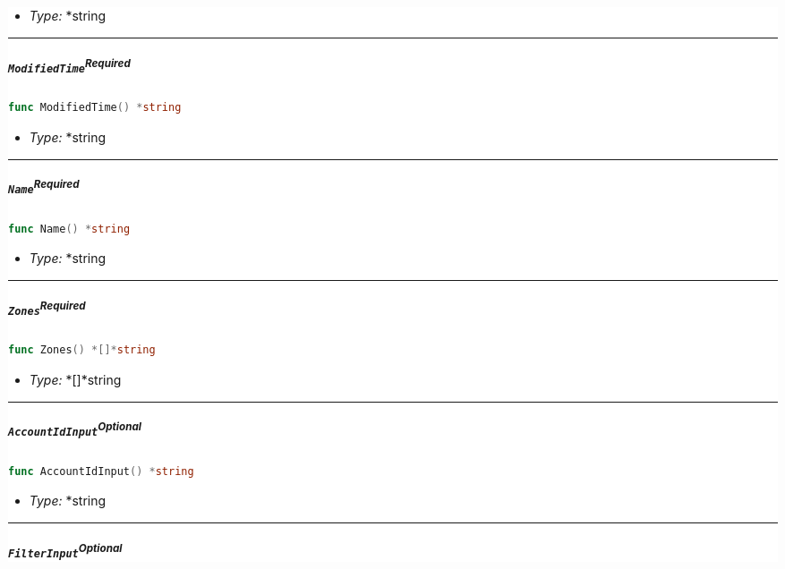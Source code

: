 - *Type:* *string

---

##### `ModifiedTime`<sup>Required</sup> <a name="ModifiedTime" id="@cdktf/provider-cloudflare.dataCloudflareDnsSettingsInternalView.DataCloudflareDnsSettingsInternalView.property.modifiedTime"></a>

```go
func ModifiedTime() *string
```

- *Type:* *string

---

##### `Name`<sup>Required</sup> <a name="Name" id="@cdktf/provider-cloudflare.dataCloudflareDnsSettingsInternalView.DataCloudflareDnsSettingsInternalView.property.name"></a>

```go
func Name() *string
```

- *Type:* *string

---

##### `Zones`<sup>Required</sup> <a name="Zones" id="@cdktf/provider-cloudflare.dataCloudflareDnsSettingsInternalView.DataCloudflareDnsSettingsInternalView.property.zones"></a>

```go
func Zones() *[]*string
```

- *Type:* *[]*string

---

##### `AccountIdInput`<sup>Optional</sup> <a name="AccountIdInput" id="@cdktf/provider-cloudflare.dataCloudflareDnsSettingsInternalView.DataCloudflareDnsSettingsInternalView.property.accountIdInput"></a>

```go
func AccountIdInput() *string
```

- *Type:* *string

---

##### `FilterInput`<sup>Optional</sup> <a name="FilterInput" id="@cdktf/provider-cloudflare.dataCloudflareDnsSettingsInternalView.DataCloudflareDnsSettingsInternalView.property.filterInput"></a>
